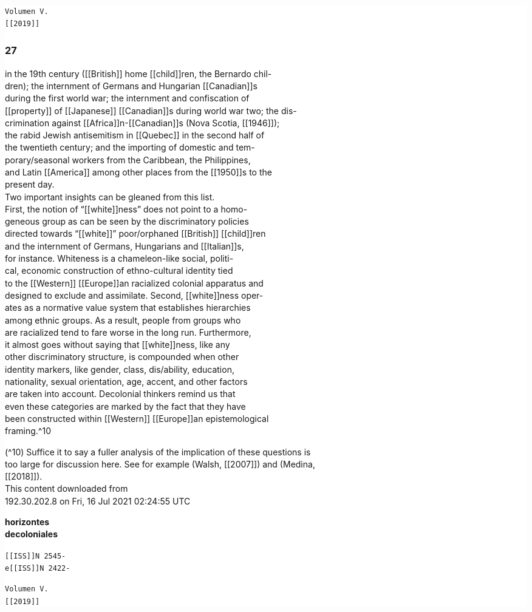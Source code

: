 ```
Volumen V.
[[2019]]
```

### 27

in the 19th century ([[British]] home [[child]]ren, the Bernardo chil-  
dren); the internment of Germans and Hungarian [[Canadian]]s  
during the first world war; the internment and confiscation of  
[[property]] of [[Japanese]] [[Canadian]]s during world war two; the dis-  
crimination against [[Africa]]n-[[Canadian]]s (Nova Scotia, [[1946]]);  
the rabid Jewish antisemitism in [[Quebec]] in the second half of  
the twentieth century; and the importing of domestic and tem-  
porary/seasonal workers from the Caribbean, the Philippines,  
and Latin [[America]] among other places from the [[1950]]s to the  
present day.  
Two important insights can be gleaned from this list.  
First, the notion of “[[white]]ness” does not point to a homo-  
geneous group as can be seen by the discriminatory policies  
directed towards “[[white]]” poor/orphaned [[British]] [[child]]ren  
and the internment of Germans, Hungarians and [[Italian]]s,  
for instance. Whiteness is a chameleon-like social, politi-  
cal, economic construction of ethno-cultural identity tied  
to the [[Western]] [[Europe]]an racialized colonial apparatus and  
designed to exclude and assimilate. Second, [[white]]ness oper-  
ates as a normative value system that establishes hierarchies  
among ethnic groups. As a result, people from groups who  
are racialized tend to fare worse in the long run. Furthermore,  
it almost goes without saying that [[white]]ness, like any  
other discriminatory structure, is compounded when other  
identity markers, like gender, class, dis/ability, education,  
nationality, sexual orientation, age, accent, and other factors  
are taken into account. Decolonial thinkers remind us that  
even these categories are marked by the fact that they have  
been constructed within [[Western]] [[Europe]]an epistemological  
framing.^10

(^10) Suffice it to say a fuller analysis of the implication of these questions is  
too large for discussion here. See for example (Walsh, [[2007]]) and (Medina,  
[[2018]]).  
This content downloaded from  
192.30.202.8 on Fri, 16 Jul 2021 02:24:55 UTC

**horizontes  
decoloniales**

```
[[ISS]]N 2545-
e[[ISS]]N 2422-
```

```
Volumen V.
[[2019]]
```
